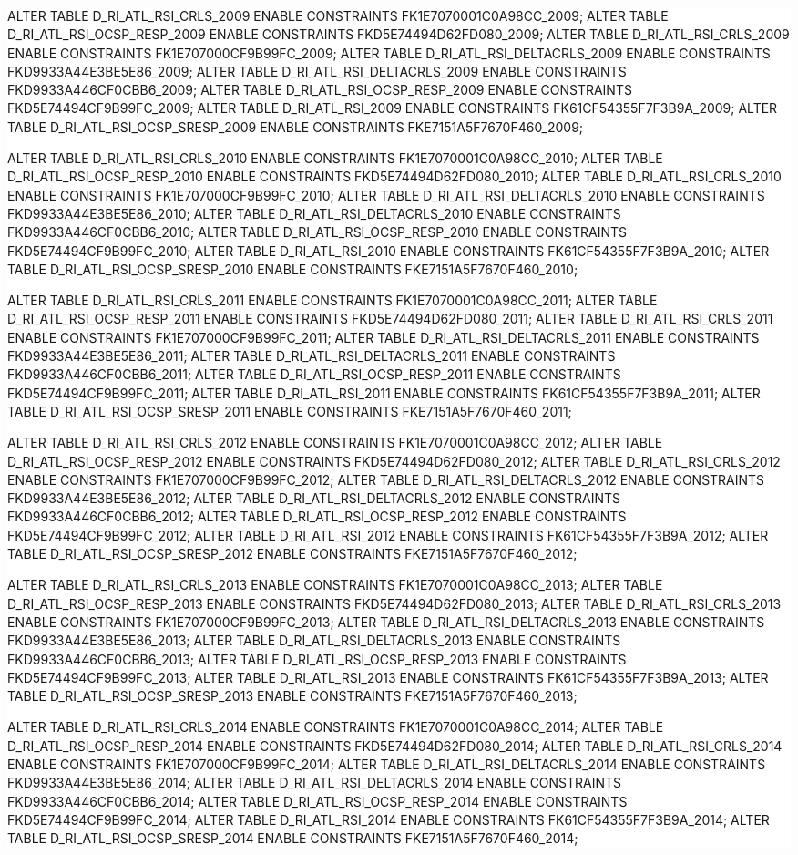 ALTER TABLE D\_RI\_ATL\_RSI\_CRLS\_2009 ENABLE CONSTRAINTS FK1E7070001C0A98CC\_2009;
ALTER TABLE D\_RI\_ATL\_RSI\_OCSP\_RESP\_2009 ENABLE CONSTRAINTS FKD5E74494D62FD080\_2009;
ALTER TABLE D\_RI\_ATL\_RSI\_CRLS\_2009 ENABLE CONSTRAINTS FK1E707000CF9B99FC\_2009;
ALTER TABLE D\_RI\_ATL\_RSI\_DELTACRLS\_2009 ENABLE CONSTRAINTS FKD9933A44E3BE5E86\_2009;
ALTER TABLE D\_RI\_ATL\_RSI\_DELTACRLS\_2009 ENABLE CONSTRAINTS FKD9933A446CF0CBB6\_2009;
ALTER TABLE D\_RI\_ATL\_RSI\_OCSP\_RESP\_2009 ENABLE CONSTRAINTS FKD5E74494CF9B99FC\_2009;
ALTER TABLE D\_RI\_ATL\_RSI\_2009 ENABLE CONSTRAINTS FK61CF54355F7F3B9A\_2009;
ALTER TABLE D\_RI\_ATL\_RSI\_OCSP\_SRESP\_2009 ENABLE CONSTRAINTS FKE7151A5F7670F460\_2009;

ALTER TABLE D\_RI\_ATL\_RSI\_CRLS\_2010 ENABLE CONSTRAINTS FK1E7070001C0A98CC\_2010;
ALTER TABLE D\_RI\_ATL\_RSI\_OCSP\_RESP\_2010 ENABLE CONSTRAINTS FKD5E74494D62FD080\_2010;
ALTER TABLE D\_RI\_ATL\_RSI\_CRLS\_2010 ENABLE CONSTRAINTS FK1E707000CF9B99FC\_2010;
ALTER TABLE D\_RI\_ATL\_RSI\_DELTACRLS\_2010 ENABLE CONSTRAINTS FKD9933A44E3BE5E86\_2010;
ALTER TABLE D\_RI\_ATL\_RSI\_DELTACRLS\_2010 ENABLE CONSTRAINTS FKD9933A446CF0CBB6\_2010;
ALTER TABLE D\_RI\_ATL\_RSI\_OCSP\_RESP\_2010 ENABLE CONSTRAINTS FKD5E74494CF9B99FC\_2010;
ALTER TABLE D\_RI\_ATL\_RSI\_2010 ENABLE CONSTRAINTS FK61CF54355F7F3B9A\_2010;
ALTER TABLE D\_RI\_ATL\_RSI\_OCSP\_SRESP\_2010 ENABLE CONSTRAINTS FKE7151A5F7670F460\_2010;

ALTER TABLE D\_RI\_ATL\_RSI\_CRLS\_2011 ENABLE CONSTRAINTS FK1E7070001C0A98CC\_2011;
ALTER TABLE D\_RI\_ATL\_RSI\_OCSP\_RESP\_2011 ENABLE CONSTRAINTS FKD5E74494D62FD080\_2011;
ALTER TABLE D\_RI\_ATL\_RSI\_CRLS\_2011 ENABLE CONSTRAINTS FK1E707000CF9B99FC\_2011;
ALTER TABLE D\_RI\_ATL\_RSI\_DELTACRLS\_2011 ENABLE CONSTRAINTS FKD9933A44E3BE5E86\_2011;
ALTER TABLE D\_RI\_ATL\_RSI\_DELTACRLS\_2011 ENABLE CONSTRAINTS FKD9933A446CF0CBB6\_2011;
ALTER TABLE D\_RI\_ATL\_RSI\_OCSP\_RESP\_2011 ENABLE CONSTRAINTS FKD5E74494CF9B99FC\_2011;
ALTER TABLE D\_RI\_ATL\_RSI\_2011 ENABLE CONSTRAINTS FK61CF54355F7F3B9A\_2011;
ALTER TABLE D\_RI\_ATL\_RSI\_OCSP\_SRESP\_2011 ENABLE CONSTRAINTS FKE7151A5F7670F460\_2011;

ALTER TABLE D\_RI\_ATL\_RSI\_CRLS\_2012 ENABLE CONSTRAINTS FK1E7070001C0A98CC\_2012;
ALTER TABLE D\_RI\_ATL\_RSI\_OCSP\_RESP\_2012 ENABLE CONSTRAINTS FKD5E74494D62FD080\_2012;
ALTER TABLE D\_RI\_ATL\_RSI\_CRLS\_2012 ENABLE CONSTRAINTS FK1E707000CF9B99FC\_2012;
ALTER TABLE D\_RI\_ATL\_RSI\_DELTACRLS\_2012 ENABLE CONSTRAINTS FKD9933A44E3BE5E86\_2012;
ALTER TABLE D\_RI\_ATL\_RSI\_DELTACRLS\_2012 ENABLE CONSTRAINTS FKD9933A446CF0CBB6\_2012;
ALTER TABLE D\_RI\_ATL\_RSI\_OCSP\_RESP\_2012 ENABLE CONSTRAINTS FKD5E74494CF9B99FC\_2012;
ALTER TABLE D\_RI\_ATL\_RSI\_2012 ENABLE CONSTRAINTS FK61CF54355F7F3B9A\_2012;
ALTER TABLE D\_RI\_ATL\_RSI\_OCSP\_SRESP\_2012 ENABLE CONSTRAINTS FKE7151A5F7670F460\_2012;

ALTER TABLE D\_RI\_ATL\_RSI\_CRLS\_2013 ENABLE CONSTRAINTS FK1E7070001C0A98CC\_2013;
ALTER TABLE D\_RI\_ATL\_RSI\_OCSP\_RESP\_2013 ENABLE CONSTRAINTS FKD5E74494D62FD080\_2013;
ALTER TABLE D\_RI\_ATL\_RSI\_CRLS\_2013 ENABLE CONSTRAINTS FK1E707000CF9B99FC\_2013;
ALTER TABLE D\_RI\_ATL\_RSI\_DELTACRLS\_2013 ENABLE CONSTRAINTS FKD9933A44E3BE5E86\_2013;
ALTER TABLE D\_RI\_ATL\_RSI\_DELTACRLS\_2013 ENABLE CONSTRAINTS FKD9933A446CF0CBB6\_2013;
ALTER TABLE D\_RI\_ATL\_RSI\_OCSP\_RESP\_2013 ENABLE CONSTRAINTS FKD5E74494CF9B99FC\_2013;
ALTER TABLE D\_RI\_ATL\_RSI\_2013 ENABLE CONSTRAINTS FK61CF54355F7F3B9A\_2013;
ALTER TABLE D\_RI\_ATL\_RSI\_OCSP\_SRESP\_2013 ENABLE CONSTRAINTS FKE7151A5F7670F460\_2013;

ALTER TABLE D\_RI\_ATL\_RSI\_CRLS\_2014 ENABLE CONSTRAINTS FK1E7070001C0A98CC\_2014;
ALTER TABLE D\_RI\_ATL\_RSI\_OCSP\_RESP\_2014 ENABLE CONSTRAINTS FKD5E74494D62FD080\_2014;
ALTER TABLE D\_RI\_ATL\_RSI\_CRLS\_2014 ENABLE CONSTRAINTS FK1E707000CF9B99FC\_2014;
ALTER TABLE D\_RI\_ATL\_RSI\_DELTACRLS\_2014 ENABLE CONSTRAINTS FKD9933A44E3BE5E86\_2014;
ALTER TABLE D\_RI\_ATL\_RSI\_DELTACRLS\_2014 ENABLE CONSTRAINTS FKD9933A446CF0CBB6\_2014;
ALTER TABLE D\_RI\_ATL\_RSI\_OCSP\_RESP\_2014 ENABLE CONSTRAINTS FKD5E74494CF9B99FC\_2014;
ALTER TABLE D\_RI\_ATL\_RSI\_2014 ENABLE CONSTRAINTS FK61CF54355F7F3B9A\_2014;
ALTER TABLE D\_RI\_ATL\_RSI\_OCSP\_SRESP\_2014 ENABLE CONSTRAINTS FKE7151A5F7670F460\_2014;
